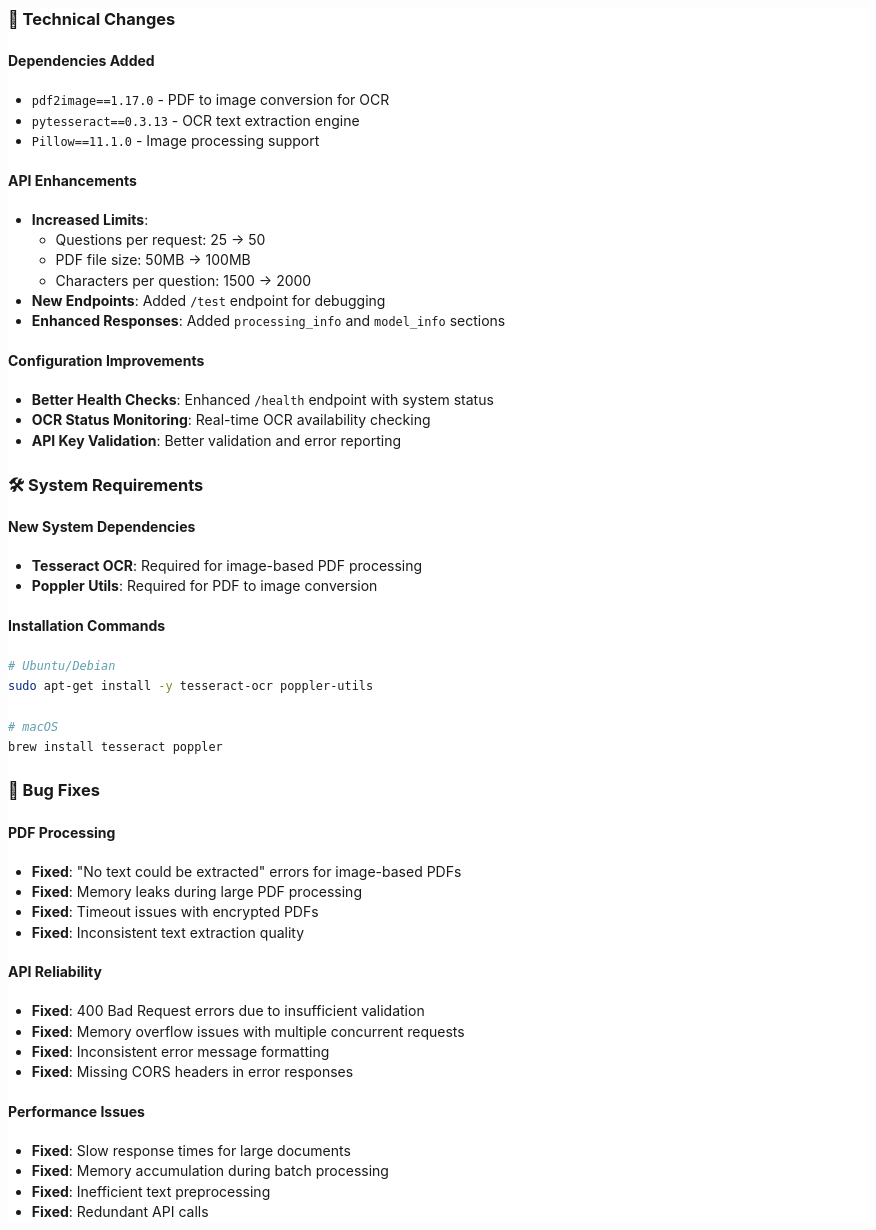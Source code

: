 ### 🔧 Technical Changes

#### Dependencies Added
- `pdf2image==1.17.0` - PDF to image conversion for OCR
- `pytesseract==0.3.13` - OCR text extraction engine
- `Pillow==11.1.0` - Image processing support

#### API Enhancements
- **Increased Limits**: 
  - Questions per request: 25 → 50
  - PDF file size: 50MB → 100MB
  - Characters per question: 1500 → 2000
- **New Endpoints**: Added `/test` endpoint for debugging
- **Enhanced Responses**: Added `processing_info` and `model_info` sections

#### Configuration Improvements
- **Better Health Checks**: Enhanced `/health` endpoint with system status
- **OCR Status Monitoring**: Real-time OCR availability checking
- **API Key Validation**: Better validation and error reporting

### 🛠️ System Requirements

#### New System Dependencies
- **Tesseract OCR**: Required for image-based PDF processing
- **Poppler Utils**: Required for PDF to image conversion

#### Installation Commands
```bash
# Ubuntu/Debian
sudo apt-get install -y tesseract-ocr poppler-utils

# macOS
brew install tesseract poppler
```

### 🐛 Bug Fixes

#### PDF Processing
- **Fixed**: "No text could be extracted" errors for image-based PDFs
- **Fixed**: Memory leaks during large PDF processing
- **Fixed**: Timeout issues with encrypted PDFs
- **Fixed**: Inconsistent text extraction quality

#### API Reliability
- **Fixed**: 400 Bad Request errors due to insufficient validation
- **Fixed**: Memory overflow issues with multiple concurrent requests
- **Fixed**: Inconsistent error message formatting
- **Fixed**: Missing CORS headers in error responses

#### Performance Issues
- **Fixed**: Slow response times for large documents
- **Fixed**: Memory accumulation during batch processing
- **Fixed**: Inefficient text preprocessing
- **Fixed**: Redundant API calls
